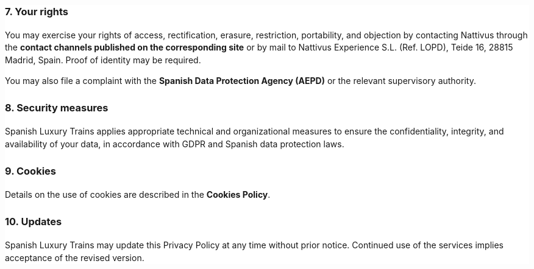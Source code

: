 ### 7. Your rights
You may exercise your rights of access, rectification, erasure, restriction, portability, and objection by contacting Nattivus through the **contact channels published on the corresponding site** or by mail to Nattivus Experience S.L. (Ref. LOPD), Teide 16, 28815 Madrid, Spain. Proof of identity may be required.

You may also file a complaint with the **Spanish Data Protection Agency (AEPD)** or the relevant supervisory authority.

### 8. Security measures
Spanish Luxury Trains applies appropriate technical and organizational measures to ensure the confidentiality, integrity, and availability of your data, in accordance with GDPR and Spanish data protection laws.

### 9. Cookies
Details on the use of cookies are described in the **Cookies Policy**.

### 10. Updates
Spanish Luxury Trains may update this Privacy Policy at any time without prior notice. Continued use of the services implies acceptance of the revised version.